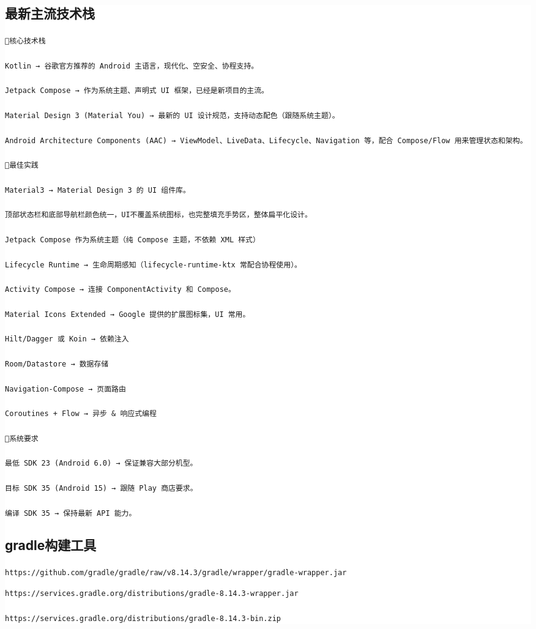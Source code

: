 ## 最新主流技术栈
```
🔹核心技术栈

Kotlin → 谷歌官方推荐的 Android 主语言，现代化、空安全、协程支持。

Jetpack Compose → 作为系统主题、声明式 UI 框架，已经是新项目的主流。

Material Design 3 (Material You) → 最新的 UI 设计规范，支持动态配色（跟随系统主题）。

Android Architecture Components (AAC) → ViewModel、LiveData、Lifecycle、Navigation 等，配合 Compose/Flow 用来管理状态和架构。

🔹最佳实践

Material3 → Material Design 3 的 UI 组件库。

顶部状态栏和底部导航栏颜色统一，UI不覆盖系统图标，也完整填充手势区，整体扁平化设计。

Jetpack Compose 作为系统主题（纯 Compose 主题，不依赖 XML 样式）

Lifecycle Runtime → 生命周期感知（lifecycle-runtime-ktx 常配合协程使用）。

Activity Compose → 连接 ComponentActivity 和 Compose。

Material Icons Extended → Google 提供的扩展图标集，UI 常用。

Hilt/Dagger 或 Koin → 依赖注入

Room/Datastore → 数据存储

Navigation-Compose → 页面路由

Coroutines + Flow → 异步 & 响应式编程

🔹系统要求

最低 SDK 23 (Android 6.0) → 保证兼容大部分机型。

目标 SDK 35 (Android 15) → 跟随 Play 商店要求。

编译 SDK 35 → 保持最新 API 能力。
```
## gradle构建工具
```
https://github.com/gradle/gradle/raw/v8.14.3/gradle/wrapper/gradle-wrapper.jar
```
```
https://services.gradle.org/distributions/gradle-8.14.3-wrapper.jar

https://services.gradle.org/distributions/gradle-8.14.3-bin.zip
```
